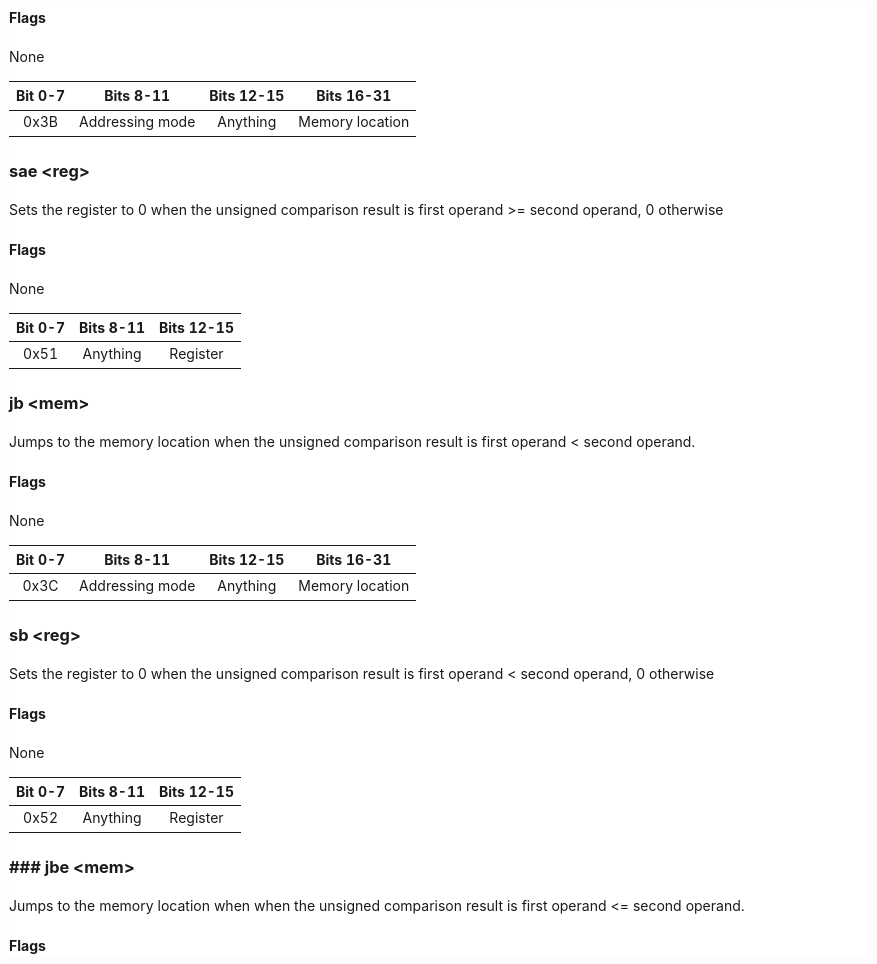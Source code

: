 #### Flags

None

| Bit 0-7 |    Bits 8-11    | Bits 12-15 |   Bits 16-31    |
| :-----: | :-------------: | :--------: | :-------------: |
|  0x3B   | Addressing mode |  Anything  | Memory location |

### sae \<reg\>

Sets the register to 0 when the unsigned comparison result is first operand >= second operand, 0 otherwise

#### Flags

None

| Bit 0-7 | Bits 8-11 | Bits 12-15 |
| :-----: | :-------: | :--------: |
|  0x51   | Anything  |  Register  |

### jb \<mem\>

Jumps to the memory location when the unsigned comparison result is first operand < second operand.

#### Flags

None

| Bit 0-7 |    Bits 8-11    | Bits 12-15 |   Bits 16-31    |
| :-----: | :-------------: | :--------: | :-------------: |
|  0x3C   | Addressing mode |  Anything  | Memory location |

### sb \<reg\>

Sets the register to 0 when the unsigned comparison result is first operand < second operand, 0 otherwise

#### Flags

None

| Bit 0-7 | Bits 8-11 | Bits 12-15 |
| :-----: | :-------: | :--------: |
|  0x52   | Anything  |  Register  |

### ### jbe \<mem\>

Jumps to the memory location when when the unsigned comparison result is first operand <= second operand. 

#### Flags

